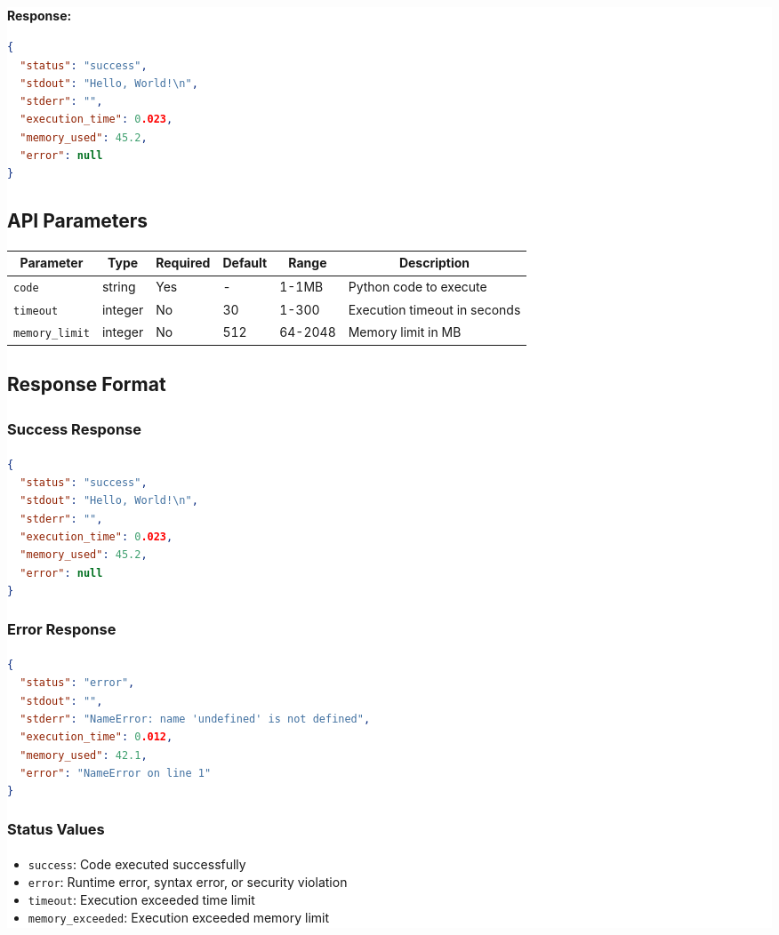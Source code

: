 **Response:**
```json
{
  "status": "success",
  "stdout": "Hello, World!\n",
  "stderr": "",
  "execution_time": 0.023,
  "memory_used": 45.2,
  "error": null
}
```

## API Parameters

| Parameter | Type | Required | Default | Range | Description |
|-----------|------|----------|---------|-------|-------------|
| `code` | string | Yes | - | 1-1MB | Python code to execute |
| `timeout` | integer | No | 30 | 1-300 | Execution timeout in seconds |
| `memory_limit` | integer | No | 512 | 64-2048 | Memory limit in MB |

## Response Format

### Success Response
```json
{
  "status": "success",
  "stdout": "Hello, World!\n",
  "stderr": "",
  "execution_time": 0.023,
  "memory_used": 45.2,
  "error": null
}
```

### Error Response
```json
{
  "status": "error",
  "stdout": "",
  "stderr": "NameError: name 'undefined' is not defined",
  "execution_time": 0.012,
  "memory_used": 42.1,
  "error": "NameError on line 1"
}
```

### Status Values
- `success`: Code executed successfully
- `error`: Runtime error, syntax error, or security violation  
- `timeout`: Execution exceeded time limit
- `memory_exceeded`: Execution exceeded memory limit
